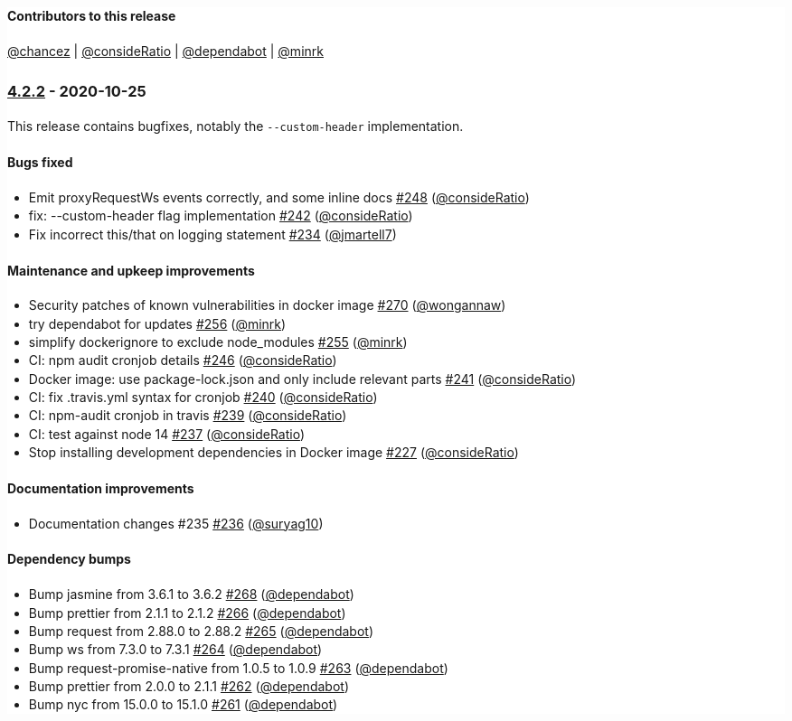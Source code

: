 #### Contributors to this release

[@chancez](https://github.com/search?q=repo%3Ajupyterhub%2Fconfigurable-http-proxy+involves%3Achancez+updated%3A2020-10-24..2021-02-19&type=Issues) | [@consideRatio](https://github.com/search?q=repo%3Ajupyterhub%2Fconfigurable-http-proxy+involves%3AconsideRatio+updated%3A2020-10-24..2021-02-19&type=Issues) | [@dependabot](https://github.com/search?q=repo%3Ajupyterhub%2Fconfigurable-http-proxy+involves%3Adependabot+updated%3A2020-10-24..2021-02-19&type=Issues) | [@minrk](https://github.com/search?q=repo%3Ajupyterhub%2Fconfigurable-http-proxy+involves%3Aminrk+updated%3A2020-10-24..2021-02-19&type=Issues)

### [4.2.2] - 2020-10-25

This release contains bugfixes, notably the `--custom-header` implementation.

#### Bugs fixed

- Emit proxyRequestWs events correctly, and some inline docs [#248](https://github.com/jupyterhub/configurable-http-proxy/pull/248) ([@consideRatio](https://github.com/consideRatio))
- fix: --custom-header flag implementation [#242](https://github.com/jupyterhub/configurable-http-proxy/pull/242) ([@consideRatio](https://github.com/consideRatio))
- Fix incorrect this/that on logging statement [#234](https://github.com/jupyterhub/configurable-http-proxy/pull/234) ([@jmartell7](https://github.com/jmartell7))

#### Maintenance and upkeep improvements

- Security patches of known vulnerabilities in docker image [#270](https://github.com/jupyterhub/configurable-http-proxy/pull/270) ([@wongannaw](https://github.com/wongannaw))
- try dependabot for updates [#256](https://github.com/jupyterhub/configurable-http-proxy/pull/256) ([@minrk](https://github.com/minrk))
- simplify dockerignore to exclude node_modules [#255](https://github.com/jupyterhub/configurable-http-proxy/pull/255) ([@minrk](https://github.com/minrk))
- CI: npm audit cronjob details [#246](https://github.com/jupyterhub/configurable-http-proxy/pull/246) ([@consideRatio](https://github.com/consideRatio))
- Docker image: use package-lock.json and only include relevant parts [#241](https://github.com/jupyterhub/configurable-http-proxy/pull/241) ([@consideRatio](https://github.com/consideRatio))
- CI: fix .travis.yml syntax for cronjob [#240](https://github.com/jupyterhub/configurable-http-proxy/pull/240) ([@consideRatio](https://github.com/consideRatio))
- CI: npm-audit cronjob in travis [#239](https://github.com/jupyterhub/configurable-http-proxy/pull/239) ([@consideRatio](https://github.com/consideRatio))
- CI: test against node 14 [#237](https://github.com/jupyterhub/configurable-http-proxy/pull/237) ([@consideRatio](https://github.com/consideRatio))
- Stop installing development dependencies in Docker image [#227](https://github.com/jupyterhub/configurable-http-proxy/pull/227) ([@consideRatio](https://github.com/consideRatio))

#### Documentation improvements

- Documentation changes #235 [#236](https://github.com/jupyterhub/configurable-http-proxy/pull/236) ([@suryag10](https://github.com/suryag10))

#### Dependency bumps

- Bump jasmine from 3.6.1 to 3.6.2 [#268](https://github.com/jupyterhub/configurable-http-proxy/pull/268) ([@dependabot](https://github.com/dependabot))
- Bump prettier from 2.1.1 to 2.1.2 [#266](https://github.com/jupyterhub/configurable-http-proxy/pull/266) ([@dependabot](https://github.com/dependabot))
- Bump request from 2.88.0 to 2.88.2 [#265](https://github.com/jupyterhub/configurable-http-proxy/pull/265) ([@dependabot](https://github.com/dependabot))
- Bump ws from 7.3.0 to 7.3.1 [#264](https://github.com/jupyterhub/configurable-http-proxy/pull/264) ([@dependabot](https://github.com/dependabot))
- Bump request-promise-native from 1.0.5 to 1.0.9 [#263](https://github.com/jupyterhub/configurable-http-proxy/pull/263) ([@dependabot](https://github.com/dependabot))
- Bump prettier from 2.0.0 to 2.1.1 [#262](https://github.com/jupyterhub/configurable-http-proxy/pull/262) ([@dependabot](https://github.com/dependabot))
- Bump nyc from 15.0.0 to 15.1.0 [#261](https://github.com/jupyterhub/configurable-http-proxy/pull/261) ([@dependabot](https://github.com/dependabot))

[unreleased]: https://github.com/jupyterhub/configurable-http-proxy/compare/5.0.0...HEAD
[5.0.0]: https://github.com/jupyterhub/configurable-http-proxy/compare/4.6.3...5.0.0
[4.6.3]: https://github.com/jupyterhub/configurable-http-proxy/compare/4.6.2...4.6.3
[4.6.2]: https://github.com/jupyterhub/configurable-http-proxy/compare/4.6.1...4.6.2
[4.6.1]: https://github.com/jupyterhub/configurable-http-proxy/compare/4.6.0...4.6.1
[4.6.0]: https://github.com/jupyterhub/configurable-http-proxy/compare/4.5.5...4.6.0
[4.5.6]: https://github.com/jupyterhub/configurable-http-proxy/compare/4.5.5...4.5.6
[4.5.5]: https://github.com/jupyterhub/configurable-http-proxy/compare/4.5.4...4.5.5
[4.5.4]: https://github.com/jupyterhub/configurable-http-proxy/compare/4.5.3...4.5.4
[4.5.3]: https://github.com/jupyterhub/configurable-http-proxy/compare/4.5.2...4.5.3
[4.5.2]: https://github.com/jupyterhub/configurable-http-proxy/compare/4.5.1...4.5.2
[4.5.1]: https://github.com/jupyterhub/configurable-http-proxy/compare/4.5.0...4.5.1
[4.5.0]: https://github.com/jupyterhub/configurable-http-proxy/compare/4.4.4...4.5.0
[4.4.4]: https://github.com/jupyterhub/configurable-http-proxy/compare/4.3.2...4.4.4
[4.3.2]: https://github.com/jupyterhub/configurable-http-proxy/compare/4.3.1...4.3.2
[4.3.1]: https://github.com/jupyterhub/configurable-http-proxy/compare/4.3.0...4.3.1
[4.3.0]: https://github.com/jupyterhub/configurable-http-proxy/compare/4.2.3...4.3.0
[4.2.3]: https://github.com/jupyterhub/configurable-http-proxy/compare/4.2.2...4.2.3
[4.2.2]: https://github.com/jupyterhub/configurable-http-proxy/compare/4.2.1...4.2.2
[4.2.1]: https://github.com/jupyterhub/configurable-http-proxy/compare/4.2.0...4.2.1
[4.2.0]: https://github.com/jupyterhub/configurable-http-proxy/compare/4.1.0...4.2.0
[4.1.0]: https://github.com/jupyterhub/configurable-http-proxy/compare/4.0.1...4.1.0
[4.0.0]: https://github.com/jupyterhub/configurable-http-proxy/compare/3.1.1...4.0.1
[3.1.1]: https://github.com/jupyterhub/configurable-http-proxy/compare/3.1.0...3.1.1
[3.1]: https://github.com/jupyterhub/configurable-http-proxy/compare/3.0.0...3.1.0
[3.0]: https://github.com/jupyterhub/configurable-http-proxy/compare/2.0.4...3.0.0
[2.0]: https://github.com/jupyterhub/configurable-http-proxy/compare/1.3.1...2.0.4
[1.3]: https://github.com/jupyterhub/configurable-http-proxy/compare/1.2.0...1.3.0
[1.2]: https://github.com/jupyterhub/configurable-http-proxy/compare/1.1.0...1.2.0
[1.1]: https://github.com/jupyterhub/configurable-http-proxy/compare/1.0.0...1.1.0
[1.0]: https://github.com/jupyterhub/configurable-http-proxy/compare/0.5.0...1.0.0
[0.5]: https://github.com/jupyterhub/configurable-http-proxy/compare/0.4.0...0.5.0
[0.4]: https://github.com/jupyterhub/configurable-http-proxy/compare/0.3.0...0.4.0
[0.3]: https://github.com/jupyterhub/configurable-http-proxy/compare/0.2.1...0.3.0
[0.2.1]: https://github.com/jupyterhub/configurable-http-proxy/compare/0.2.0...0.2.1
[0.2.0]: https://github.com/jupyterhub/configurable-http-proxy/compare/0.1.1...0.2.0